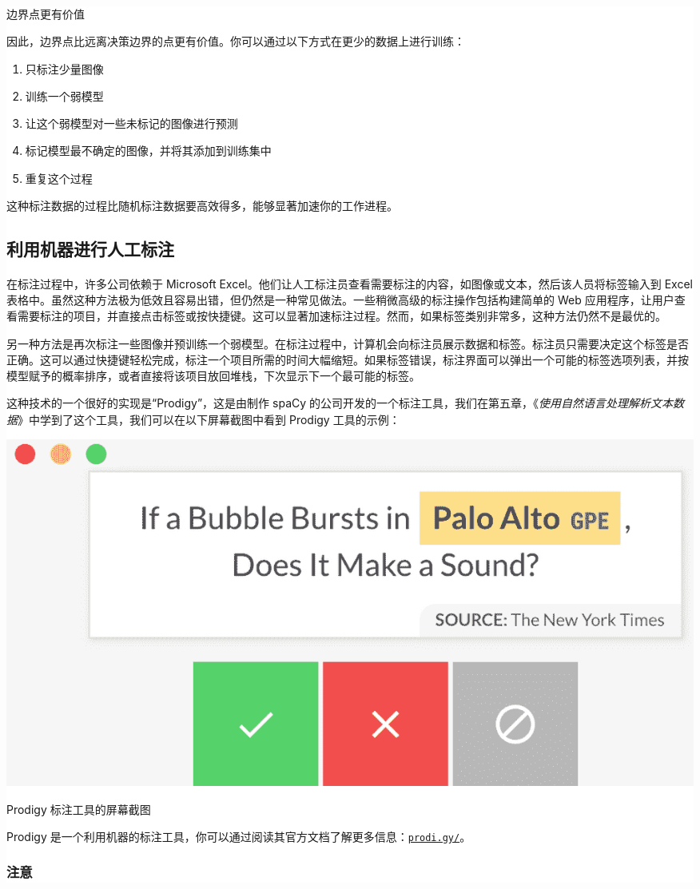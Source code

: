 边界点更有价值

因此，边界点比远离决策边界的点更有价值。你可以通过以下方式在更少的数据上进行训练：

1.  只标注少量图像

1.  训练一个弱模型

1.  让这个弱模型对一些未标记的图像进行预测

1.  标记模型最不确定的图像，并将其添加到训练集中

1.  重复这个过程

这种标注数据的过程比随机标注数据要高效得多，能够显著加速你的工作进程。

## 利用机器进行人工标注

在标注过程中，许多公司依赖于 Microsoft Excel。他们让人工标注员查看需要标注的内容，如图像或文本，然后该人员将标签输入到 Excel 表格中。虽然这种方法极为低效且容易出错，但仍然是一种常见做法。一些稍微高级的标注操作包括构建简单的 Web 应用程序，让用户查看需要标注的项目，并直接点击标签或按快捷键。这可以显著加速标注过程。然而，如果标签类别非常多，这种方法仍然不是最优的。

另一种方法是再次标注一些图像并预训练一个弱模型。在标注过程中，计算机会向标注员展示数据和标签。标注员只需要决定这个标签是否正确。这可以通过快捷键轻松完成，标注一个项目所需的时间大幅缩短。如果标签错误，标注界面可以弹出一个可能的标签选项列表，并按模型赋予的概率排序，或者直接将该项目放回堆栈，下次显示下一个最可能的标签。

这种技术的一个很好的实现是“Prodigy”，这是由制作 spaCy 的公司开发的一个标注工具，我们在第五章，《*使用自然语言处理解析文本数据*》中学到了这个工具，我们可以在以下屏幕截图中看到 Prodigy 工具的示例：

![利用机器进行人工标注](img/B10354_06_16.jpg)

Prodigy 标注工具的屏幕截图

Prodigy 是一个利用机器的标注工具，你可以通过阅读其官方文档了解更多信息：[`prodi.gy/`](https://prodi.gy/)。

### 注意
